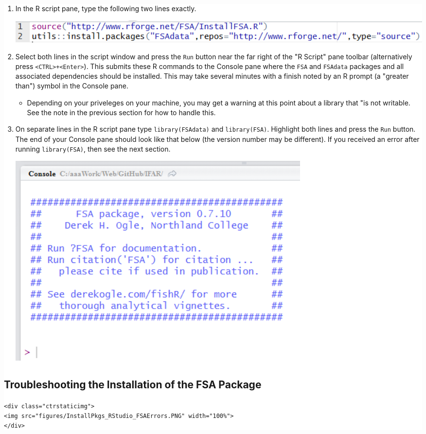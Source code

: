 1. In the R script pane, type the following two lines exactly.

    <div class="ctrstaticimg">
    <img src="figures/InstallPkgs_RStudio_InstallScript.PNG" width="100%">
    </div>

1. Select both lines in the script window and press the `Run` button near the far right of the "R Script" pane toolbar (alternatively press `<CTRL>+<Enter>`).  This submits these R commands to the Console pane where the `FSA` and `FSAdata` packages and all associated dependencies should be installed.  This may take several minutes with a finish noted by an R prompt (a "greater than") symbol in the Console pane.
    * Depending on your priveleges on your machine, you may get a warning at this point about a library that "is not writable.  See the note in the previous section for how to handle this.
    
1. On separate lines in the R script pane type `library(FSAdata)` and `library(FSA)`.  Highlight both lines and press the `Run` button.  The end of your Console pane should look like that below (the version number may be different).  If you received an error after running `library(FSA)`, then see the next section.

    <div class="ctrstaticimg">
    <img src="figures/InstallPkgs_RStudio_FSA.PNG" width="70%">
    </div>


## Troubleshooting the Installation of the FSA Package

    <div class="ctrstaticimg">
    <img src="figures/InstallPkgs_RStudio_FSAErrors.PNG" width="100%">
    </div>
